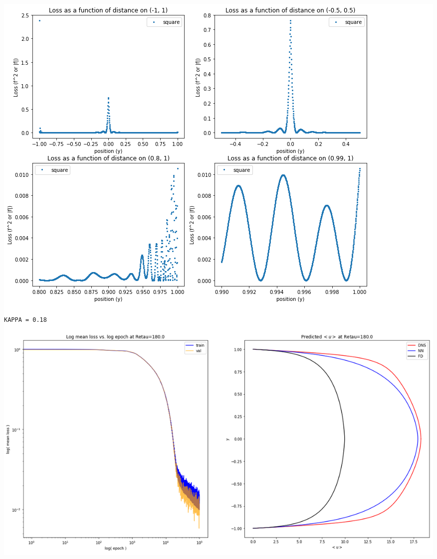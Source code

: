 

![png](CV_Kappa_files/CV_Kappa_15_3.png)


    KAPPA = 0.18



![png](CV_Kappa_files/CV_Kappa_15_5.png)
